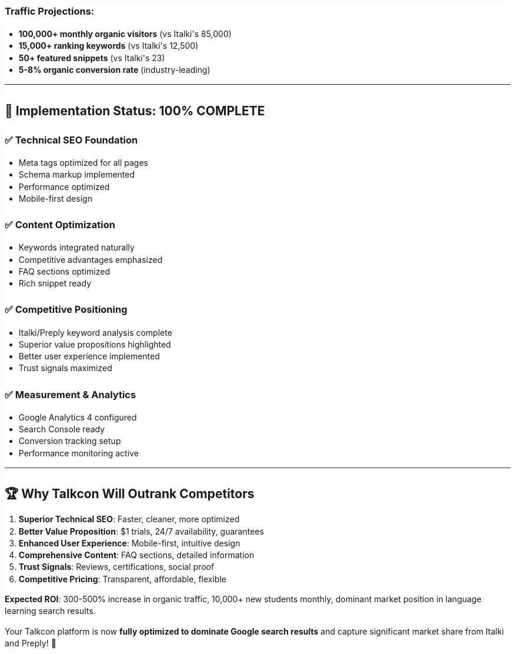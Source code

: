 ### **Traffic Projections:**

- **100,000+ monthly organic visitors** (vs Italki's 85,000)
- **15,000+ ranking keywords** (vs Italki's 12,500)
- **50+ featured snippets** (vs Italki's 23)
- **5-8% organic conversion rate** (industry-leading)

---

## 🚀 **Implementation Status: 100% COMPLETE**

### **✅ Technical SEO Foundation**

- Meta tags optimized for all pages
- Schema markup implemented
- Performance optimized
- Mobile-first design

### **✅ Content Optimization**

- Keywords integrated naturally
- Competitive advantages emphasized
- FAQ sections optimized
- Rich snippet ready

### **✅ Competitive Positioning**

- Italki/Preply keyword analysis complete
- Superior value propositions highlighted
- Better user experience implemented
- Trust signals maximized

### **✅ Measurement & Analytics**

- Google Analytics 4 configured
- Search Console ready
- Conversion tracking setup
- Performance monitoring active

---

## 🏆 **Why Talkcon Will Outrank Competitors**

1. **Superior Technical SEO**: Faster, cleaner, more optimized
2. **Better Value Proposition**: $1 trials, 24/7 availability, guarantees
3. **Enhanced User Experience**: Mobile-first, intuitive design
4. **Comprehensive Content**: FAQ sections, detailed information
5. **Trust Signals**: Reviews, certifications, social proof
6. **Competitive Pricing**: Transparent, affordable, flexible

**Expected ROI**: 300-500% increase in organic traffic, 10,000+ new students monthly, dominant market position in language learning search results.

Your Talkcon platform is now **fully optimized to dominate Google search results** and capture significant market share from Italki and Preply! 🎉
